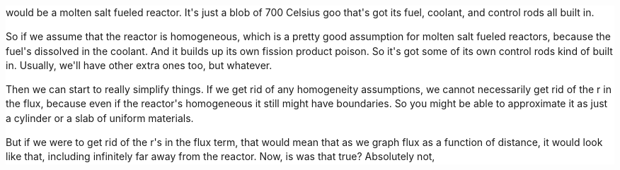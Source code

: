   <span m="916110">would</span> <span m="916200">be</span> <span m="916290">a</span>
  <span m="916350">molten</span> <span m="916680">salt</span> <span m="916980">fueled</span>
  <span m="917340">reactor.</span> <span m="918270">It's</span> <span m="918450">just</span>
  <span m="918720">a</span> <span m="918780">blob</span> <span m="919350">of</span>
  <span m="919470">700</span> <span m="920100">Celsius</span> <span m="920640">goo</span>
  <span m="921360">that's</span> <span m="921570">got</span> <span m="921900">its</span>
  <span m="922140">fuel,</span> <span m="922620">coolant,</span> <span m="923100">and</span>
  <span m="923190">control</span> <span m="923610">rods</span> <span m="923910">all</span>
  <span m="924030">built</span> <span m="924390">in.</span></p><p><span m="925140">So</span>
  <span m="925350">if</span> <span m="925560">we</span> <span m="925770">assume</span>
  <span m="926970">that</span> <span m="927150">the</span> <span m="927240">reactor</span>
  <span m="927690">is</span> <span m="927780">homogeneous,</span> <span m="928560">which</span>
  <span m="928740">is</span> <span m="928860">a</span> <span m="928920">pretty</span>
  <span m="929310">good</span> <span m="929550">assumption</span> <span m="930570">for</span>
  <span m="930720">molten</span> <span m="931080">salt</span> <span m="931410">fueled</span>
  <span m="931860">reactors,</span> <span m="932910">because</span> <span m="933210">the</span>
  <span m="933390">fuel's</span> <span m="933870">dissolved</span> <span m="934320">in</span>
  <span m="934410">the</span> <span m="934470">coolant.</span> <span m="935460">And</span>
  <span m="935580">it</span> <span m="935670">builds</span> <span m="935940">up</span>
  <span m="936090">its</span> <span m="936240">own</span> <span m="936420">fission</span>
  <span m="936780">product</span> <span m="937110">poison.</span> <span m="937590">So</span>
  <span m="937800">it's</span> <span m="937920">got</span> <span m="938190">some</span>
  <span m="938400">of</span> <span m="938490">its</span> <span m="938640">own</span>
  <span m="938880">control</span> <span m="939300">rods</span> <span m="939600">kind</span>
  <span m="939780">of</span> <span m="939840">built</span> <span m="940140">in.</span>
  <span m="941250">Usually,</span> <span m="941580">we'll</span> <span m="941700">have</span>
  <span m="941880">other</span> <span m="942120">extra</span> <span m="942450">ones</span>
  <span m="942720">too,</span> <span m="942930">but</span> <span m="943110">whatever.</span></p><p><span
  m="944010">Then</span> <span m="944160">we</span> <span m="944280">can</span> <span
  m="944430">start</span> <span m="944730">to</span> <span m="944820">really</span>
  <span m="945180">simplify</span> <span m="945690">things.</span> <span m="947480">If</span>
  <span m="947630">we</span> <span m="947750">get</span> <span m="947990">rid</span>
  <span m="948230">of</span> <span m="948380">any</span> <span m="949490">homogeneity</span>
  <span m="950240">assumptions,</span> <span m="952200">we</span> <span m="952350">cannot</span>
  <span m="952920">necessarily</span> <span m="953670">get</span> <span m="953880">rid</span>
  <span m="954030">of</span> <span m="954090">the</span> <span m="954240">r</span>
  <span m="954480">in</span> <span m="954570">the</span> <span m="954630">flux,</span>
  <span m="955860">because</span> <span m="956070">even</span> <span m="956310">if</span>
  <span m="956370">the</span> <span m="956430">reactor's</span> <span m="956850">homogeneous</span>
  <span m="958020">it</span> <span m="958170">still</span> <span m="958440">might</span>
  <span m="958680">have</span> <span m="958890">boundaries.</span> <span m="960330">So</span>
  <span m="960450">you</span> <span m="960540">might</span> <span m="960750">be</span>
  <span m="960840">able</span> <span m="961050">to</span> <span m="961200">approximate</span>
  <span m="961950">it</span> <span m="962100">as</span> <span m="962490">just</span>
  <span m="963390">a</span> <span m="963480">cylinder</span> <span m="964920">or</span>
  <span m="965100">a</span> <span m="965160">slab</span> <span m="967380">of</span>
  <span m="967560">uniform</span> <span m="968190">materials.</span></p><p><span m="972490">But</span>
  <span m="972900">if</span> <span m="973110">we</span> <span m="973350">were</span>
  <span m="973530">to</span> <span m="973680">get</span> <span m="973950">rid</span>
  <span m="974160">of</span> <span m="974280">the</span> <span m="974520">r's</span>
  <span m="974970">in</span> <span m="975150">the</span> <span m="975240">flux</span>
  <span m="975750">term,</span> <span m="977430">that</span> <span m="977610">would</span>
  <span m="977760">mean</span> <span m="977970">that</span> <span m="978150">as</span>
  <span m="978360">we</span> <span m="978510">graph</span> <span m="979110">flux</span>
  <span m="980850">as</span> <span m="981030">a</span> <span m="981090">function</span>
  <span m="981540">of</span> <span m="981720">distance,</span> <span m="982260">it</span>
  <span m="982350">would</span> <span m="982500">look</span> <span m="982740">like</span>
  <span m="984970">that,</span> <span m="986700">including</span> <span m="987110">infinitely</span>
  <span m="987620">far</span> <span m="987890">away</span> <span m="988130">from</span>
  <span m="988280">the</span> <span m="988370">reactor.</span> <span m="988760">Now,</span>
  <span m="988850">is</span> <span m="988990">was</span> <span m="989090">that</span>
  <span m="989300">true?</span> <span m="990970">Absolutely</span> <span m="991440">not,</span>